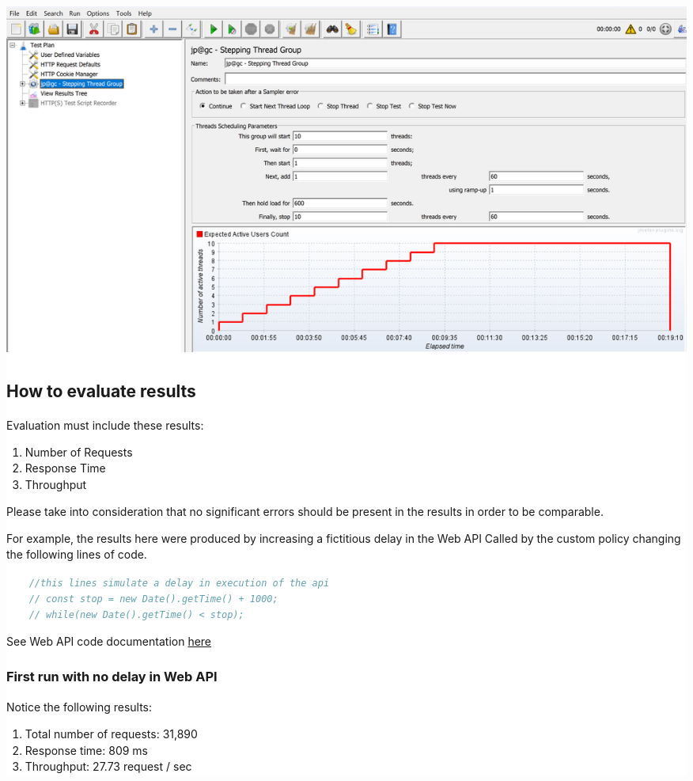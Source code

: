 ![steady-load-perf](media/steady-load-perf.png)

## How to evaluate results

Evaluation must include these results:

1. Number of Requests
1. Response Time
1. Throughput

Please take into consideration that no significant errors should be present in the results in order to be comparable. 

For example, the results here were produced by increasing a fictitious delay in the Web API Called by the custom policy changing the following lines of code.

```javascript
    //this lines simulate a delay in execution of the api 
    // const stop = new Date().getTime() + 1000;
    // while(new Date().getTime() < stop);  
```

See Web API code documentation [here](web-api/readme.md)

### First run with no delay in Web API

Notice the following results:

1. Total number of requests: 31,890
1. Response time: 809 ms
1. Throughput: 27.73 request / sec
